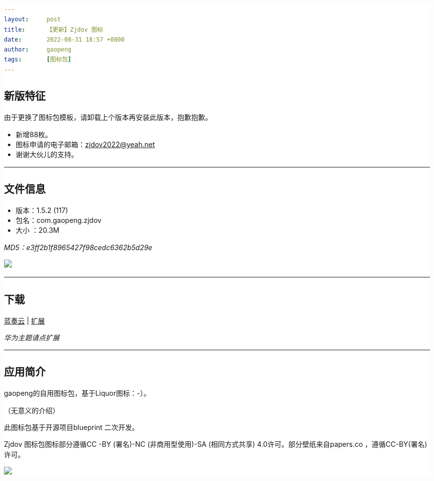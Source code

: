 ```yaml
---
layout:     post
title:      【更新】Zjdov 图标
date:       2022-08-31 18:57 +0800
author:     gaopeng
tags:       [图标包]
---
```

## 新版特征
由于更换了图标包模板，请卸载上个版本再安装此版本，抱歉抱歉。

- 新增88枚。
- 图标申请的电子邮箱：zjdov2022@yeah.net
- 谢谢大伙儿的支持。

***

## 文件信息
- 版本：1.5.2 (117)
- 包名：com.gaopeng.zjdov
- 大小 ：20.3M

_MD5：e3ff2b1f8965427f98cedc6362b5d29e_

<img src="https://gaopengk.github.io/imgs/zjdov_1.5.2.jpg"  width="100%">

***

## 下载
<a href="https://wwu.lanzouq.com/i1KD50aoz64f" target="_blank">蓝奏云</a> | <a href="https://pan.baidu.com/s/1FFoHk-svhUl9yFi4FXfyVg"  target="_blank">扩展</a>

_华为主题请点扩展_


***

## 应用简介
gaopeng的自用图标包，基于Liquor图标：-）。

（无意义的介绍）

此图标包基于开源项目blueprint 二次开发。

Zjdov 图标包图标部分遵循CC -BY (署名)-NC (非商用型使用)-SA (相同方式共享) 4.0许可。部分壁纸来自papers.co ，遵循CC-BY(署名)许可。

<img src="https://gaopengk.github.io/imgs/preview_zjdov.jpg"  width="100%">
